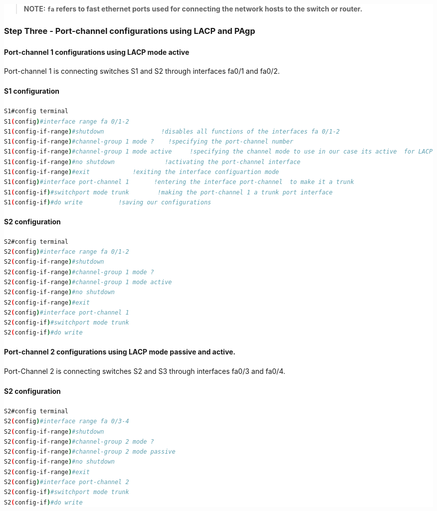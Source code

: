 >**NOTE: `fa` refers to fast ethernet ports used for connecting the network hosts to the switch or router.**

### Step Three - Port-channel configurations using LACP and PAgp
#### Port-channel 1 configurations using LACP mode active
Port-channel 1 is connecting switches S1 and S2 through interfaces fa0/1 and fa0/2.

#### S1 configuration
```bash
S1#config terminal
S1(config)#interface range fa 0/1-2
S1(config-if-range)#shutdown                !disables all functions of the interfaces fa 0/1-2
S1(config-if-range)#channel-group 1 mode ?    !specifying the port-channel number
S1(config-if-range)#channel-group 1 mode active     !specifying the channel mode to use in our case its active  for LACP
S1(config-if-range)#no shutdown              !activating the port-channel interface
S1(config-if-range)#exit            !exiting the interface configuartion mode
S1(config)#interface port-channel 1       !entering the interface port-channel  to make it a trunk
S1(config-if)#switchport mode trunk        !making the port-channel 1 a trunk port interface
S1(config-if)#do write          !saving our configurations
```

#### S2 configuration

```bash
S2#config terminal
S2(config)#interface range fa 0/1-2
S2(config-if-range)#shutdown
S2(config-if-range)#channel-group 1 mode ?
S2(config-if-range)#channel-group 1 mode active
S2(config-if-range)#no shutdown
S2(config-if-range)#exit
S2(config)#interface port-channel 1
S2(config-if)#switchport mode trunk
S2(config-if)#do write

```

#### Port-channel 2 configurations using LACP mode passive and active.
Port-Channel 2 is connecting switches S2 and S3 through interfaces fa0/3 and fa0/4.

#### S2 configuration

```bash
S2#config terminal
S2(config)#interface range fa 0/3-4
S2(config-if-range)#shutdown
S2(config-if-range)#channel-group 2 mode ?
S2(config-if-range)#channel-group 2 mode passive
S2(config-if-range)#no shutdown
S2(config-if-range)#exit
S2(config)#interface port-channel 2
S2(config-if)#switchport mode trunk
S2(config-if)#do write

```
